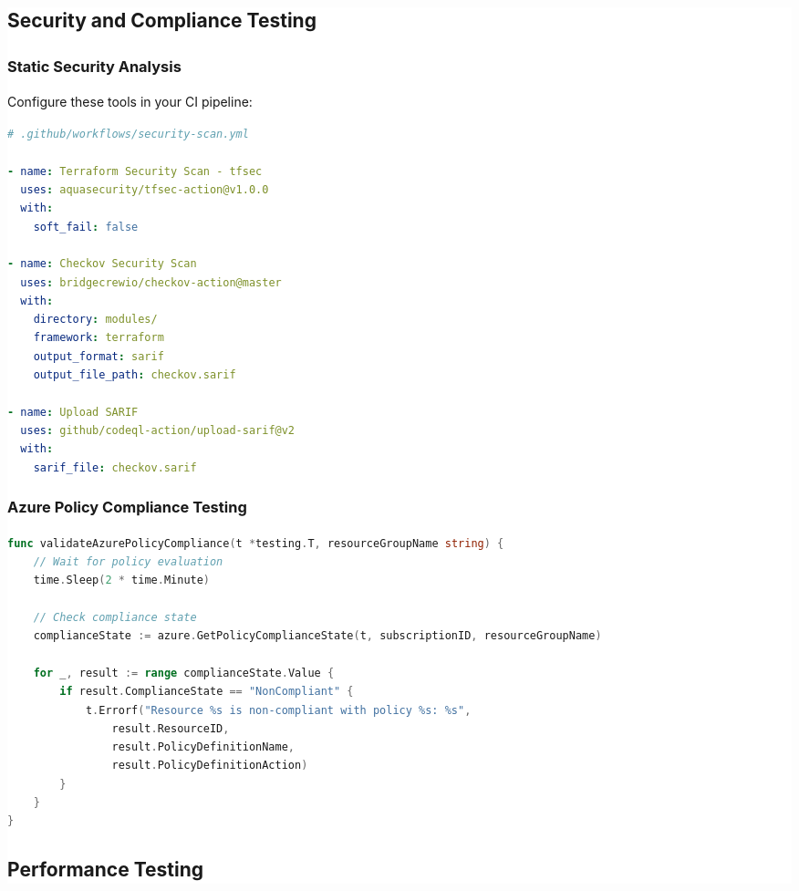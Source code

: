 ## Security and Compliance Testing

### Static Security Analysis

Configure these tools in your CI pipeline:

```yaml
# .github/workflows/security-scan.yml

- name: Terraform Security Scan - tfsec
  uses: aquasecurity/tfsec-action@v1.0.0
  with:
    soft_fail: false

- name: Checkov Security Scan
  uses: bridgecrewio/checkov-action@master
  with:
    directory: modules/
    framework: terraform
    output_format: sarif
    output_file_path: checkov.sarif

- name: Upload SARIF
  uses: github/codeql-action/upload-sarif@v2
  with:
    sarif_file: checkov.sarif
```

### Azure Policy Compliance Testing

```go
func validateAzurePolicyCompliance(t *testing.T, resourceGroupName string) {
    // Wait for policy evaluation
    time.Sleep(2 * time.Minute)
    
    // Check compliance state
    complianceState := azure.GetPolicyComplianceState(t, subscriptionID, resourceGroupName)
    
    for _, result := range complianceState.Value {
        if result.ComplianceState == "NonCompliant" {
            t.Errorf("Resource %s is non-compliant with policy %s: %s", 
                result.ResourceID, 
                result.PolicyDefinitionName,
                result.PolicyDefinitionAction)
        }
    }
}
```

## Performance Testing
